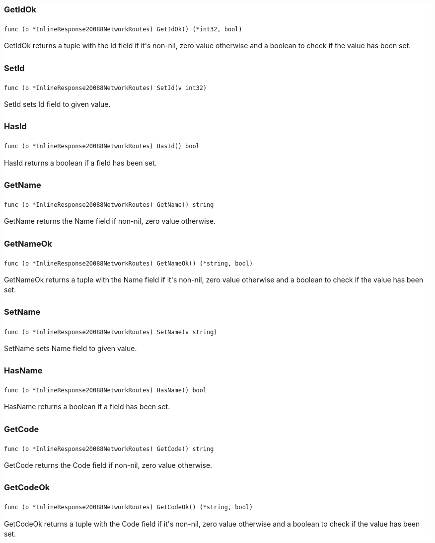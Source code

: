 ### GetIdOk

`func (o *InlineResponse20088NetworkRoutes) GetIdOk() (*int32, bool)`

GetIdOk returns a tuple with the Id field if it's non-nil, zero value otherwise
and a boolean to check if the value has been set.

### SetId

`func (o *InlineResponse20088NetworkRoutes) SetId(v int32)`

SetId sets Id field to given value.

### HasId

`func (o *InlineResponse20088NetworkRoutes) HasId() bool`

HasId returns a boolean if a field has been set.

### GetName

`func (o *InlineResponse20088NetworkRoutes) GetName() string`

GetName returns the Name field if non-nil, zero value otherwise.

### GetNameOk

`func (o *InlineResponse20088NetworkRoutes) GetNameOk() (*string, bool)`

GetNameOk returns a tuple with the Name field if it's non-nil, zero value otherwise
and a boolean to check if the value has been set.

### SetName

`func (o *InlineResponse20088NetworkRoutes) SetName(v string)`

SetName sets Name field to given value.

### HasName

`func (o *InlineResponse20088NetworkRoutes) HasName() bool`

HasName returns a boolean if a field has been set.

### GetCode

`func (o *InlineResponse20088NetworkRoutes) GetCode() string`

GetCode returns the Code field if non-nil, zero value otherwise.

### GetCodeOk

`func (o *InlineResponse20088NetworkRoutes) GetCodeOk() (*string, bool)`

GetCodeOk returns a tuple with the Code field if it's non-nil, zero value otherwise
and a boolean to check if the value has been set.
